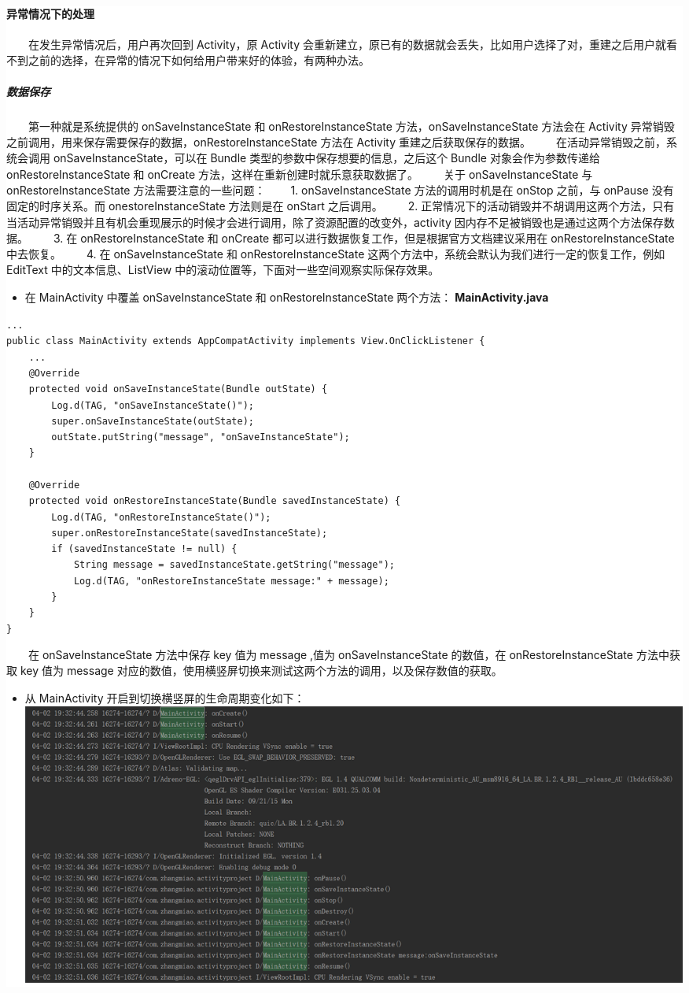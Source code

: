 #### 异常情况下的处理
　　在发生异常情况后，用户再次回到 Activity，原 Activity 会重新建立，原已有的数据就会丢失，比如用户选择了对，重建之后用户就看不到之前的选择，在异常的情况下如何给用户带来好的体验，有两种办法。

##### 数据保存
　　第一种就是系统提供的 onSaveInstanceState 和 onRestoreInstanceState 方法，onSaveInstanceState 方法会在 Activity 异常销毁之前调用，用来保存需要保存的数据，onRestoreInstanceState 方法在 Activity 重建之后获取保存的数据。
　　在活动异常销毁之前，系统会调用 onSaveInstanceState，可以在 Bundle 类型的参数中保存想要的信息，之后这个 Bundle 对象会作为参数传递给 onRestoreInstanceState 和 onCreate 方法，这样在重新创建时就乐意获取数据了。
　　关于 onSaveInstanceState 与 onRestoreInstanceState 方法需要注意的一些问题：
　　1. onSaveInstanceState 方法的调用时机是在 onStop 之前，与 onPause 没有固定的时序关系。而 onestoreInstanceState 方法则是在 onStart 之后调用。
　　2. 正常情况下的活动销毁并不胡调用这两个方法，只有当活动异常销毁并且有机会重现展示的时候才会进行调用，除了资源配置的改变外，activity 因内存不足被销毁也是通过这两个方法保存数据。
　　3. 在 onRestoreInstanceState 和 onCreate 都可以进行数据恢复工作，但是根据官方文档建议采用在 onRestoreInstanceState 中去恢复。
　　4. 在 onSaveInstanceState 和 onRestoreInstanceState 这两个方法中，系统会默认为我们进行一定的恢复工作，例如 EditText 中的文本信息、ListView 中的滚动位置等，下面对一些空间观察实际保存效果。

* 在 MainActivity 中覆盖 onSaveInstanceState 和 onRestoreInstanceState 两个方法：
**MainActivity.java**
```
...
public class MainActivity extends AppCompatActivity implements View.OnClickListener {
	...
    @Override
    protected void onSaveInstanceState(Bundle outState) {
        Log.d(TAG, "onSaveInstanceState()");
        super.onSaveInstanceState(outState);
        outState.putString("message", "onSaveInstanceState");
    }

    @Override
    protected void onRestoreInstanceState(Bundle savedInstanceState) {
        Log.d(TAG, "onRestoreInstanceState()");
        super.onRestoreInstanceState(savedInstanceState);
        if (savedInstanceState != null) {
            String message = savedInstanceState.getString("message");
            Log.d(TAG, "onRestoreInstanceState message:" + message);
        }
    }
}
```
　　在 onSaveInstanceState 方法中保存 key 值为 message ,值为 onSaveInstanceState 的数值，在 onRestoreInstanceState 方法中获取 key 值为 message 对应的数值，使用横竖屏切换来测试这两个方法的调用，以及保存数值的获取。

* 从 MainActivity 开启到切换横竖屏的生命周期变化如下：
![](./横竖屏切换数据保存的生命周期.png)